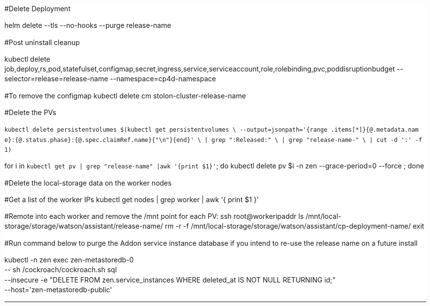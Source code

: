
#Delete Deployment

helm delete --tls --no-hooks --purge release-name 

#Post uninstall cleanup

kubectl delete job,deploy,rs,pod,statefulset,configmap,secret,ingress,service,serviceaccount,role,rolebinding,pvc,poddisruptionbudget --selector=release=release-name --namespace=cp4d-namespace

#To remove the configmap
kubectl delete cm stolon-cluster-release-name  


#Delete the PVs 

`kubectl delete persistentvolumes $(kubectl get persistentvolumes \
  --output=jsonpath='{range .items[*]}{@.metadata.name}:{@.status.phase}:{@.spec.claimRef.name}{"\n"}{end}' \
  | grep ":Released:" \
  | grep "release-name-" \
  | cut -d ':' -f 1)
`

for i in `kubectl get pv | grep "release-name" |awk '{print $1}'`; do kubectl delete pv $i -n zen --grace-period=0 --force ; done


#Delete the local-storage data on the worker nodes

#Get a list of the worker IPs
kubectl get nodes | grep worker  | awk '{ print $1 }'

#Remote into each worker and remove the /mnt point for each PV:
ssh root@workeripaddr
ls /mnt/local-storage/storage/watson/assistant/release-name/
rm -r -f /mnt/local-storage/storage/watson/assistant/cp-deployment-name/
exit

#Run command below to purge the Addon service instance database if you intend to re-use the release name on a future install

kubectl -n zen exec zen-metastoredb-0 \
  -- sh /cockroach/cockroach.sh sql \
  --insecure -e "DELETE FROM zen.service_instances WHERE deleted_at IS NOT NULL RETURNING id;" \
  --host='zen-metastoredb-public'

_________________________________________________________

